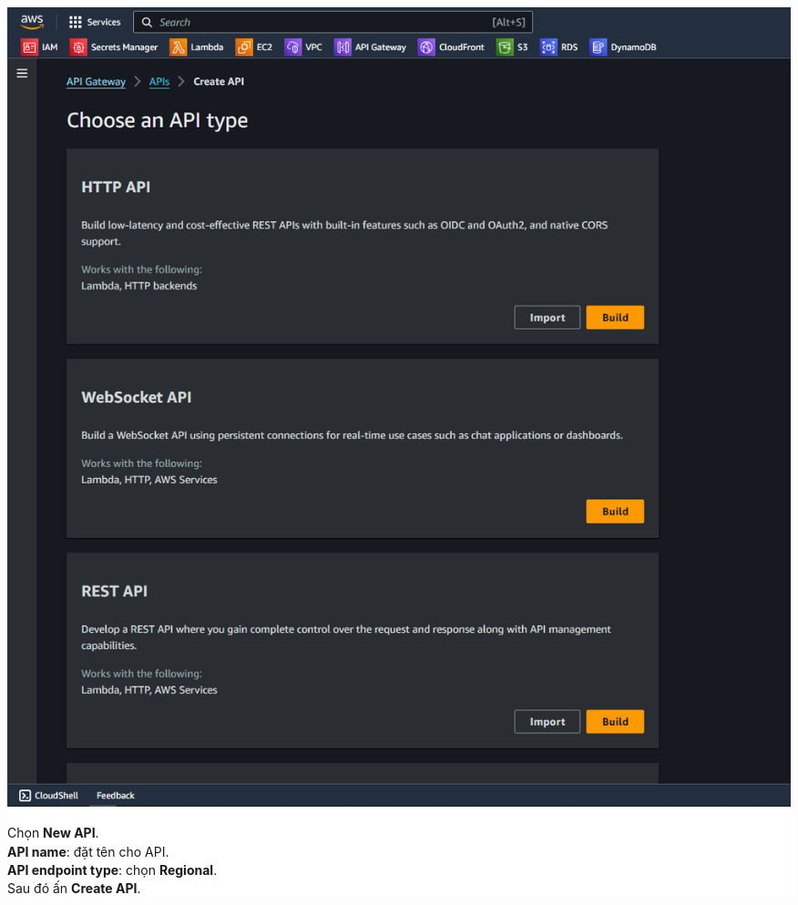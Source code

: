 ![alt text](img/image-12.png)

Chọn **New API**.<br>
**API name**: đặt tên cho API.<br>
**API endpoint type**: chọn **Regional**.<br>
Sau đó ấn **Create API**.